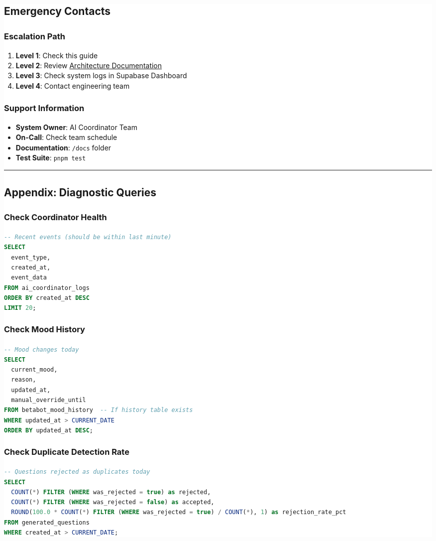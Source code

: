 
## Emergency Contacts

### Escalation Path

1. **Level 1**: Check this guide
2. **Level 2**: Review [Architecture Documentation](../architecture/AI_COORDINATION.md)
3. **Level 3**: Check system logs in Supabase Dashboard
4. **Level 4**: Contact engineering team

### Support Information

- **System Owner**: AI Coordinator Team
- **On-Call**: Check team schedule
- **Documentation**: `/docs` folder
- **Test Suite**: `pnpm test`

---

## Appendix: Diagnostic Queries

### Check Coordinator Health

```sql
-- Recent events (should be within last minute)
SELECT
  event_type,
  created_at,
  event_data
FROM ai_coordinator_logs
ORDER BY created_at DESC
LIMIT 20;
```

### Check Mood History

```sql
-- Mood changes today
SELECT
  current_mood,
  reason,
  updated_at,
  manual_override_until
FROM betabot_mood_history  -- If history table exists
WHERE updated_at > CURRENT_DATE
ORDER BY updated_at DESC;
```

### Check Duplicate Detection Rate

```sql
-- Questions rejected as duplicates today
SELECT
  COUNT(*) FILTER (WHERE was_rejected = true) as rejected,
  COUNT(*) FILTER (WHERE was_rejected = false) as accepted,
  ROUND(100.0 * COUNT(*) FILTER (WHERE was_rejected = true) / COUNT(*), 1) as rejection_rate_pct
FROM generated_questions
WHERE created_at > CURRENT_DATE;
```
